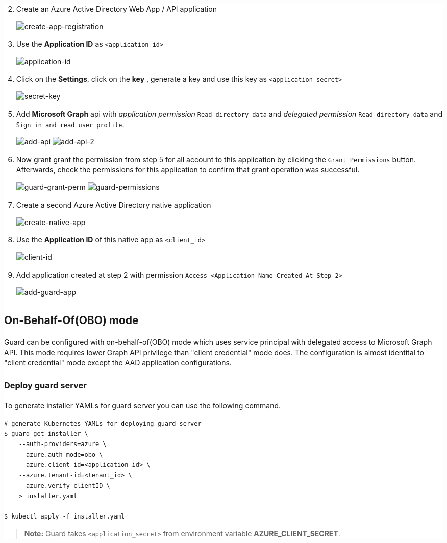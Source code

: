 2.  Create an Azure Active Directory Web App / API application

    ![create-app-registration](/docs/v0.10.0/images/azure/create-app-registration.png)

3.  Use the **Application ID** as `<application_id>`

    ![application-id](/docs/v0.10.0/images/azure/application-id.png)

4.  Click on the **Settings**, click on the **key** , generate a key and use this key as `<application_secret>`

    ![secret-key](/docs/v0.10.0/images/azure/secret-key.png)

5.  Add **Microsoft Graph** api with _application permission_ `Read directory data` and _delegated permission_ `Read directory data` and `Sign in and read user profile`.

    ![add-api](/docs/v0.10.0/images/azure/add-api.png)
    ![add-api-2](/docs/v0.10.0/images/azure/add-api-2.png)

6. Now grant grant the permission from step 5 for all account to this application by clicking the `Grant Permissions` button. Afterwards, check the permissions for this application to confirm that grant operation was successful.

    ![guard-grant-perm](/docs/v0.10.0/images/azure/guard-grant-perm.png)
    ![guard-permissions](/docs/v0.10.0/images/azure/guard-permissions.png)

7.  Create a second Azure Active Directory native application

    ![create-native-app](/docs/v0.10.0/images/azure/create-native-app.png)

8.  Use the **Application ID** of this native app as `<client_id>`

    ![client-id](/docs/v0.10.0/images/azure/client-id.png)

9.  Add application created at step 2 with permission `Access <Application_Name_Created_At_Step_2>`

    ![add-guard-app](/docs/v0.10.0/images/azure/add-guard-api.png)

## On-Behalf-Of(OBO) mode

Guard can be configured with on-behalf-of(OBO) mode which uses service principal with delegated access to Microsoft Graph API. This mode requires lower Graph API privilege than "client credential" mode does. The configuration is almost identital to "client credential" mode except the AAD application configurations.

### Deploy guard server

To generate installer YAMLs for guard server you can use the following command.

```console
# generate Kubernetes YAMLs for deploying guard server
$ guard get installer \
    --auth-providers=azure \
    --azure.auth-mode=obo \
    --azure.client-id=<application_id> \
    --azure.tenant-id=<tenant_id> \
    --azure.verify-clientID \
    > installer.yaml

$ kubectl apply -f installer.yaml
```
> **Note:** Guard takes `<application_secret>` from environment variable **AZURE_CLIENT_SECRET**.
